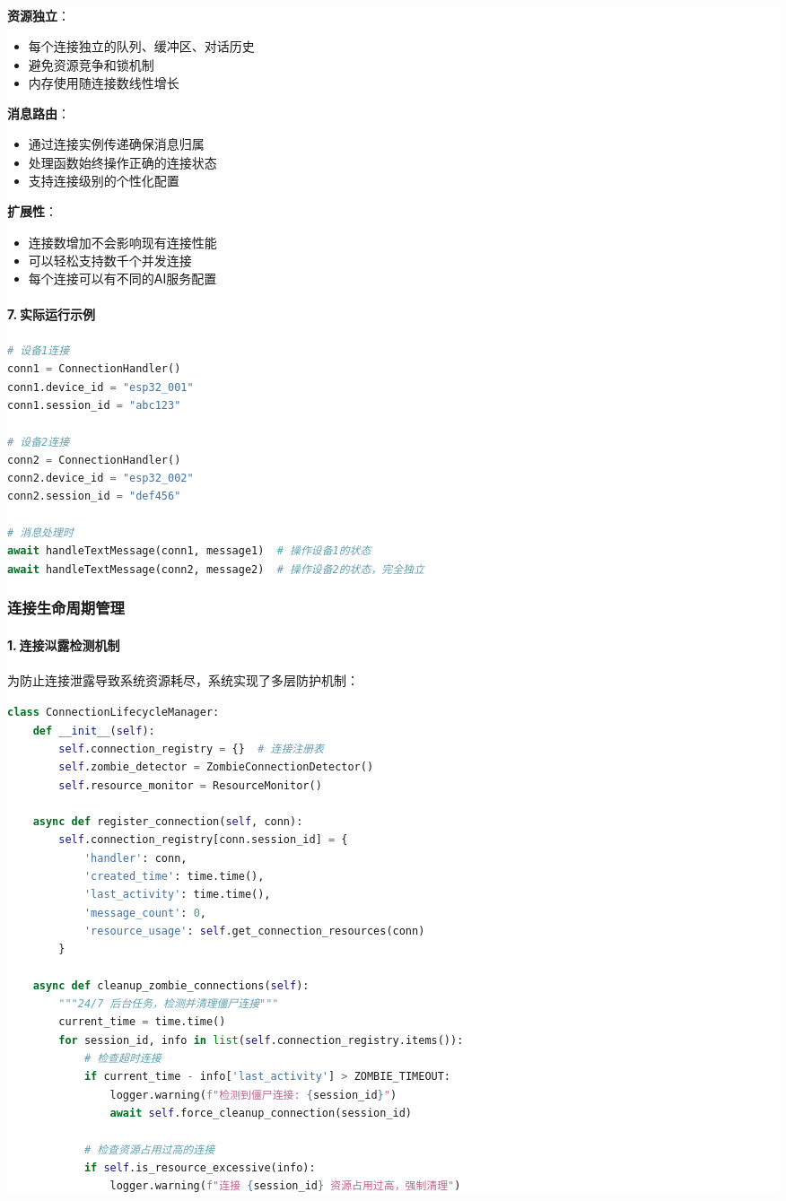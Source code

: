 **资源独立**：
- 每个连接独立的队列、缓冲区、对话历史
- 避免资源竞争和锁机制
- 内存使用随连接数线性增长

**消息路由**：
- 通过连接实例传递确保消息归属
- 处理函数始终操作正确的连接状态
- 支持连接级别的个性化配置

**扩展性**：
- 连接数增加不会影响现有连接性能
- 可以轻松支持数千个并发连接
- 每个连接可以有不同的AI服务配置

#### 7. 实际运行示例

```python
# 设备1连接
conn1 = ConnectionHandler()
conn1.device_id = "esp32_001"
conn1.session_id = "abc123"

# 设备2连接  
conn2 = ConnectionHandler()
conn2.device_id = "esp32_002"
conn2.session_id = "def456"

# 消息处理时
await handleTextMessage(conn1, message1)  # 操作设备1的状态
await handleTextMessage(conn2, message2)  # 操作设备2的状态，完全独立
```

### 连接生命周期管理

#### 1. 连接泤露检测机制
为防止连接泄露导致系统资源耗尽，系统实现了多层防护机制：

```python
class ConnectionLifecycleManager:
    def __init__(self):
        self.connection_registry = {}  # 连接注册表
        self.zombie_detector = ZombieConnectionDetector()
        self.resource_monitor = ResourceMonitor()
    
    async def register_connection(self, conn):
        self.connection_registry[conn.session_id] = {
            'handler': conn,
            'created_time': time.time(),
            'last_activity': time.time(),
            'message_count': 0,
            'resource_usage': self.get_connection_resources(conn)
        }
    
    async def cleanup_zombie_connections(self):
        """24/7 后台任务，检测并清理僵尸连接"""
        current_time = time.time()
        for session_id, info in list(self.connection_registry.items()):
            # 检查超时连接
            if current_time - info['last_activity'] > ZOMBIE_TIMEOUT:
                logger.warning(f"检测到僵尸连接: {session_id}")
                await self.force_cleanup_connection(session_id)
            
            # 检查资源占用过高的连接
            if self.is_resource_excessive(info):
                logger.warning(f"连接 {session_id} 资源占用过高，强制清理")
```